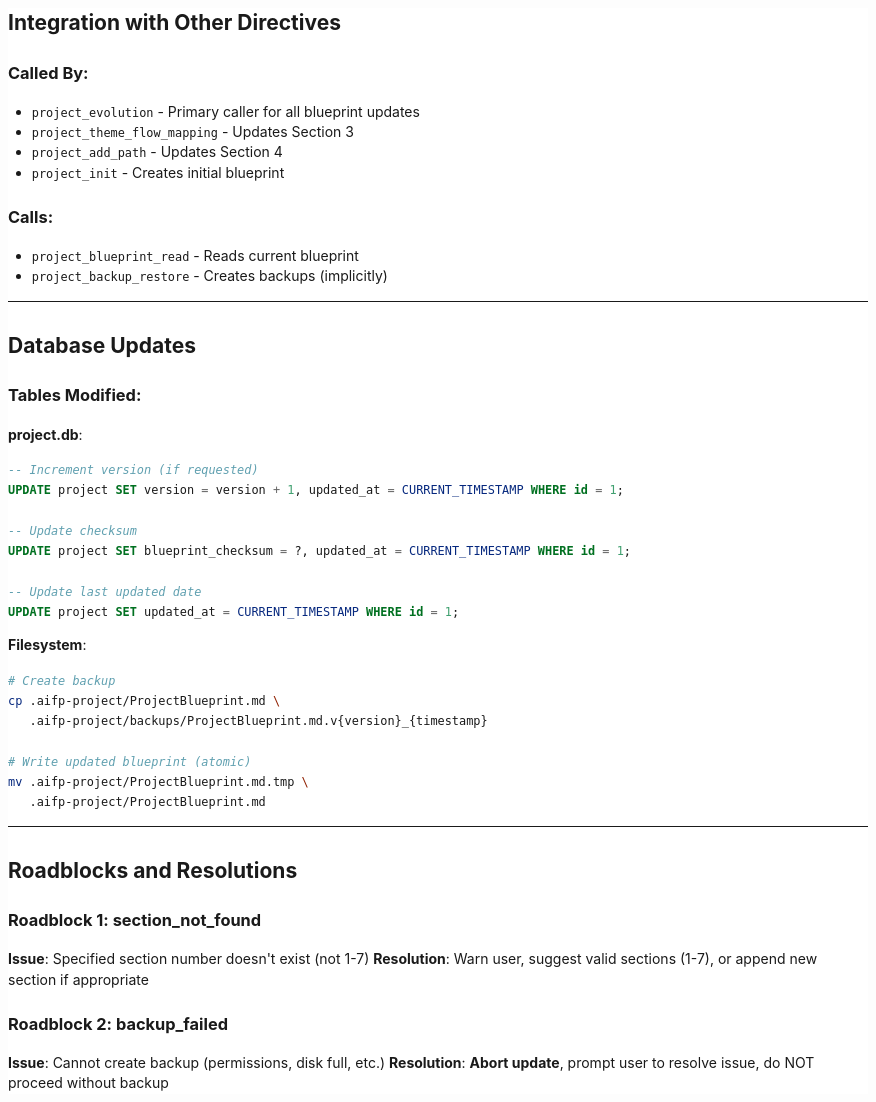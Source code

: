 
## Integration with Other Directives

### Called By:
- `project_evolution` - Primary caller for all blueprint updates
- `project_theme_flow_mapping` - Updates Section 3
- `project_add_path` - Updates Section 4
- `project_init` - Creates initial blueprint

### Calls:
- `project_blueprint_read` - Reads current blueprint
- `project_backup_restore` - Creates backups (implicitly)

---

## Database Updates

### Tables Modified:

**project.db**:
```sql
-- Increment version (if requested)
UPDATE project SET version = version + 1, updated_at = CURRENT_TIMESTAMP WHERE id = 1;

-- Update checksum
UPDATE project SET blueprint_checksum = ?, updated_at = CURRENT_TIMESTAMP WHERE id = 1;

-- Update last updated date
UPDATE project SET updated_at = CURRENT_TIMESTAMP WHERE id = 1;
```

**Filesystem**:
```bash
# Create backup
cp .aifp-project/ProjectBlueprint.md \
   .aifp-project/backups/ProjectBlueprint.md.v{version}_{timestamp}

# Write updated blueprint (atomic)
mv .aifp-project/ProjectBlueprint.md.tmp \
   .aifp-project/ProjectBlueprint.md
```

---

## Roadblocks and Resolutions

### Roadblock 1: section_not_found
**Issue**: Specified section number doesn't exist (not 1-7)
**Resolution**: Warn user, suggest valid sections (1-7), or append new section if appropriate

### Roadblock 2: backup_failed
**Issue**: Cannot create backup (permissions, disk full, etc.)
**Resolution**: **Abort update**, prompt user to resolve issue, do NOT proceed without backup
